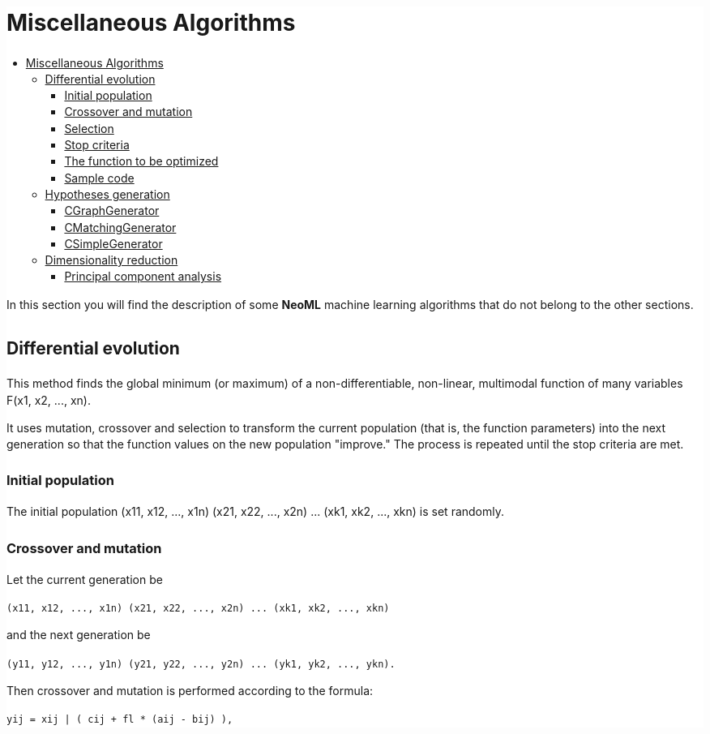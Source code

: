 # Miscellaneous Algorithms



- [Miscellaneous Algorithms](#miscellaneous-algorithms)
	- [Differential evolution](#differential-evolution)
		- [Initial population](#initial-population)
		- [Crossover and mutation](#crossover-and-mutation)
		- [Selection](#selection)
		- [Stop criteria](#stop-criteria)
		- [The function to be optimized](#the-function-to-be-optimized)
		- [Sample code](#sample-code)
	- [Hypotheses generation](#hypotheses-generation)
		- [CGraphGenerator](#cgraphgenerator)
		- [CMatchingGenerator](#cmatchinggenerator)
		- [CSimpleGenerator](#csimplegenerator)
	- [Dimensionality reduction](#dimensionality-reduction)
		- [Principal component analysis](#principal-component-analysis)



In this section you will find the description of some **NeoML** machine learning algorithms that do not belong to the other sections.

## Differential evolution

This method finds the global minimum (or maximum) of a non-differentiable, non-linear, multimodal function of many variables F(x1, x2, ..., xn).

It uses mutation, crossover and selection to transform the current population (that is, the function parameters) into the next generation so that the function values on the new population "improve." The process is repeated until the stop criteria are met.

### Initial population

The initial population (x11, x12, ..., x1n) (x21, x22, ..., x2n) ... (xk1, xk2, ..., xkn) is set randomly.

### Crossover and mutation

Let the current generation be

```
(x11, x12, ..., x1n) (x21, x22, ..., x2n) ... (xk1, xk2, ..., xkn)
```

and the next generation be

```
(y11, y12, ..., y1n) (y21, y22, ..., y2n) ... (yk1, yk2, ..., ykn).
```

Then crossover and mutation is performed according to the formula:

```
yij = xij | ( cij + fl * (aij - bij) ),
```
